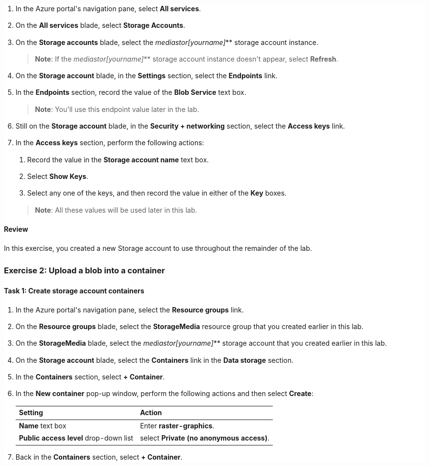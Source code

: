 1.  In the Azure portal's navigation pane, select **All services**.

1.  On the **All services** blade, select **Storage Accounts**.

1.  On the **Storage accounts** blade, select the **mediastor*[yourname]*** storage account instance.

    > **Note**: If the **mediastor*[yourname]*** storage account instance doesn't appear, select **Refresh**.

1.  On the **Storage account** blade, in the **Settings** section, select the **Endpoints** link.

1.  In the **Endpoints** section, record the value of the **Blob Service** text box.

    > **Note**: You'll use this endpoint value later in the lab.

1.  Still on the **Storage account** blade, in the **Security + networking** section, select the **Access keys** link.

1.  In the **Access keys** section, perform the following actions:

    1.  Record the value in the **Storage account name** text box.
    
    1.  Select **Show Keys**.

    1.  Select any one of the keys, and then record the value in either of the **Key** boxes.

    > **Note**: All these values will be used later in this lab.

#### Review

In this exercise, you created a new Storage account to use throughout the remainder of the lab.

### Exercise 2: Upload a blob into a container

#### Task 1: Create storage account containers

1. In the Azure portal's navigation pane, select the **Resource groups** link.

1. On the **Resource groups** blade, select the **StorageMedia** resource group that you created earlier in this lab.

1. On the **StorageMedia** blade, select the **mediastor*[yourname]*** storage account that you created earlier in this lab.

1. On the **Storage account** blade, select the **Containers** link in the **Data storage** section.

1. In the **Containers** section, select **+ Container**.

1.  In the **New container** pop-up window, perform the following actions and then select **Create**:
    
    | Setting                                | Action                                    |
    | -------------------------------------- | ----------------------------------------- |
    | **Name** text box                      | Enter **raster-graphics**.                |
    | **Public access level** drop-down list | select **Private (no anonymous access)**. |

1. Back in the **Containers** section, select **+ Container**.
